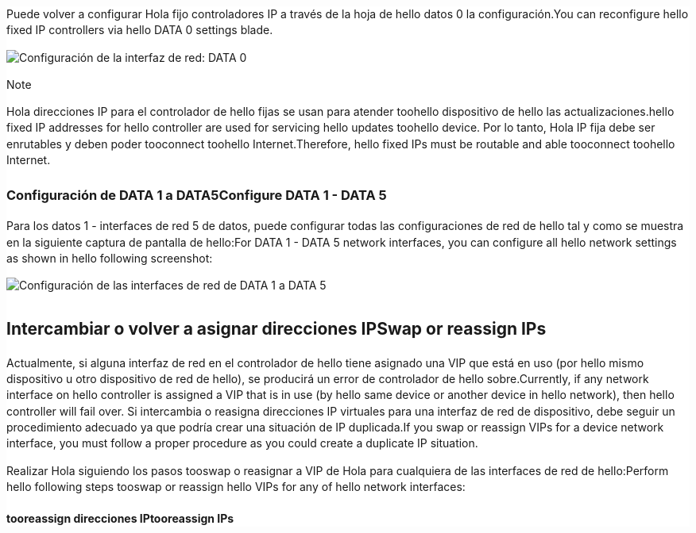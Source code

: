 <span data-ttu-id="f81bb-217">Puede volver a configurar Hola fijo controladores IP a través de la hoja de hello datos 0 la configuración.</span><span class="sxs-lookup"><span data-stu-id="f81bb-217">You can reconfigure hello fixed IP controllers via hello DATA 0 settings blade.</span></span>

![Configuración de la interfaz de red: DATA 0](./media/storsimple-8000-modify-device-config/modify-network-settings2.png)

> [!NOTE]
> <span data-ttu-id="f81bb-219">Hola direcciones IP para el controlador de hello fijas se usan para atender toohello dispositivo de hello las actualizaciones.</span><span class="sxs-lookup"><span data-stu-id="f81bb-219">hello fixed IP addresses for hello controller are used for servicing hello updates toohello device.</span></span> <span data-ttu-id="f81bb-220">Por lo tanto, Hola IP fija debe ser enrutables y deben poder tooconnect toohello Internet.</span><span class="sxs-lookup"><span data-stu-id="f81bb-220">Therefore, hello fixed IPs must be routable and able tooconnect toohello Internet.</span></span>

### <a name="configure-data-1---data-5"></a><span data-ttu-id="f81bb-221">Configuración de DATA 1 a DATA5</span><span class="sxs-lookup"><span data-stu-id="f81bb-221">Configure DATA 1 - DATA 5</span></span>

<span data-ttu-id="f81bb-222">Para los datos 1 - interfaces de red 5 de datos, puede configurar todas las configuraciones de red de hello tal y como se muestra en la siguiente captura de pantalla de hello:</span><span class="sxs-lookup"><span data-stu-id="f81bb-222">For DATA 1 - DATA 5 network interfaces, you can configure all hello network settings as shown in hello following screenshot:</span></span>

![Configuración de las interfaces de red de DATA 1 a DATA 5](./media/storsimple-8000-modify-device-config/modify-network-settings4.png)


## <a name="swap-or-reassign-ips"></a><span data-ttu-id="f81bb-224">Intercambiar o volver a asignar direcciones IP</span><span class="sxs-lookup"><span data-stu-id="f81bb-224">Swap or reassign IPs</span></span>

<span data-ttu-id="f81bb-225">Actualmente, si alguna interfaz de red en el controlador de hello tiene asignado una VIP que está en uso (por hello mismo dispositivo u otro dispositivo de red de hello), se producirá un error de controlador de hello sobre.</span><span class="sxs-lookup"><span data-stu-id="f81bb-225">Currently, if any network interface on hello controller is assigned a VIP that is in use (by hello same device or another device in hello network), then hello controller will fail over.</span></span> <span data-ttu-id="f81bb-226">Si intercambia o reasigna direcciones IP virtuales para una interfaz de red de dispositivo, debe seguir un procedimiento adecuado ya que podría crear una situación de IP duplicada.</span><span class="sxs-lookup"><span data-stu-id="f81bb-226">If you swap or reassign VIPs for a device network interface, you must follow a proper procedure as you could create a duplicate IP situation.</span></span>

<span data-ttu-id="f81bb-227">Realizar Hola siguiendo los pasos tooswap o reasignar a VIP de Hola para cualquiera de las interfaces de red de hello:</span><span class="sxs-lookup"><span data-stu-id="f81bb-227">Perform hello following steps tooswap or reassign hello VIPs for any of hello network interfaces:</span></span>

#### <a name="tooreassign-ips"></a><span data-ttu-id="f81bb-228">tooreassign direcciones IP</span><span class="sxs-lookup"><span data-stu-id="f81bb-228">tooreassign IPs</span></span>
